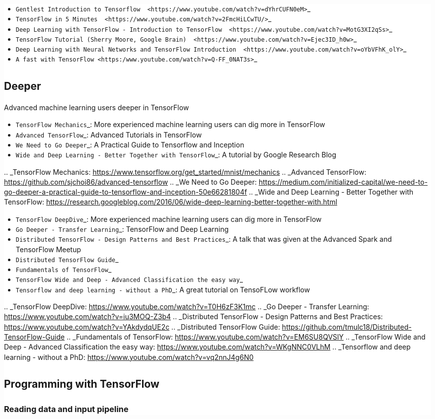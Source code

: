 * `Gentlest Introduction to Tensorflow  <https://www.youtube.com/watch?v=dYhrCUFN0eM>`_
* `TensorFlow in 5 Minutes  <https://www.youtube.com/watch?v=2FmcHiLCwTU/>`_
* `Deep Learning with TensorFlow - Introduction to TensorFlow  <https://www.youtube.com/watch?v=MotG3XI2qSs>`_
* `TensorFlow Tutorial (Sherry Moore, Google Brain)  <https://www.youtube.com/watch?v=Ejec3ID_h0w>`_
* `Deep Learning with Neural Networks and TensorFlow Introduction  <https://www.youtube.com/watch?v=oYbVFhK_olY>`_
* `A fast with TensorFlow <https:/www.youtube.com/watch?v=Q-FF_0NAT3s>`_

## Deeper

Advanced machine learning users deeper in TensorFlow 

* `TensorFlow Mechanics`_: More experienced machine learning users can dig more in TensorFlow
* `Advanced TensorFlow`_: Advanced Tutorials in TensorFlow
* `We Need to Go Deeper`_: A Practical Guide to Tensorflow and Inception
* `Wide and Deep Learning - Better Together with TensorFlow`_: A tutorial by Google Research Blog

.. _TensorFlow Mechanics: https://www.tensorflow.org/get_started/mnist/mechanics
.. _Advanced TensorFlow: https://github.com/sjchoi86/advanced-tensorflow
.. _We Need to Go Deeper: https://medium.com/initialized-capital/we-need-to-go-deeper-a-practical-guide-to-tensorflow-and-inception-50e66281804f
.. _Wide and Deep Learning - Better Together with TensorFlow: https://research.googleblog.com/2016/06/wide-deep-learning-better-together-with.html


* `TensorFlow DeepDive`_: More experienced machine learning users can dig more in TensorFlow
* `Go Deeper - Transfer Learning`_: TensorFlow and Deep Learning
* `Distributed TensorFlow - Design Patterns and Best Practices`_: A talk that was given at the Advanced Spark and TensorFlow Meetup
* `Distributed TensorFlow Guide`_
* `Fundamentals of TensorFlow`_
* `TensorFlow Wide and Deep - Advanced Classification the easy way`_
* `Tensorflow and deep learning - without a PhD`_: A great tutorial on TensoFLow workflow



.. _TensorFlow DeepDive: https://www.youtube.com/watch?v=T0H6zF3K1mc
.. _Go Deeper - Transfer Learning: https://www.youtube.com/watch?v=iu3MOQ-Z3b4
.. _Distributed TensorFlow - Design Patterns and Best Practices: https://www.youtube.com/watch?v=YAkdydqUE2c
.. _Distributed TensorFlow Guide: https://github.com/tmulc18/Distributed-TensorFlow-Guide
.. _Fundamentals of TensorFlow: https://www.youtube.com/watch?v=EM6SU8QVSlY
.. _TensorFlow Wide and Deep - Advanced Classification the easy way: https://www.youtube.com/watch?v=WKgNNC0VLhM
.. _Tensorflow and deep learning - without a PhD: https://www.youtube.com/watch?v=vq2nnJ4g6N0



## Programming with TensorFlow

### Reading data and input pipeline
